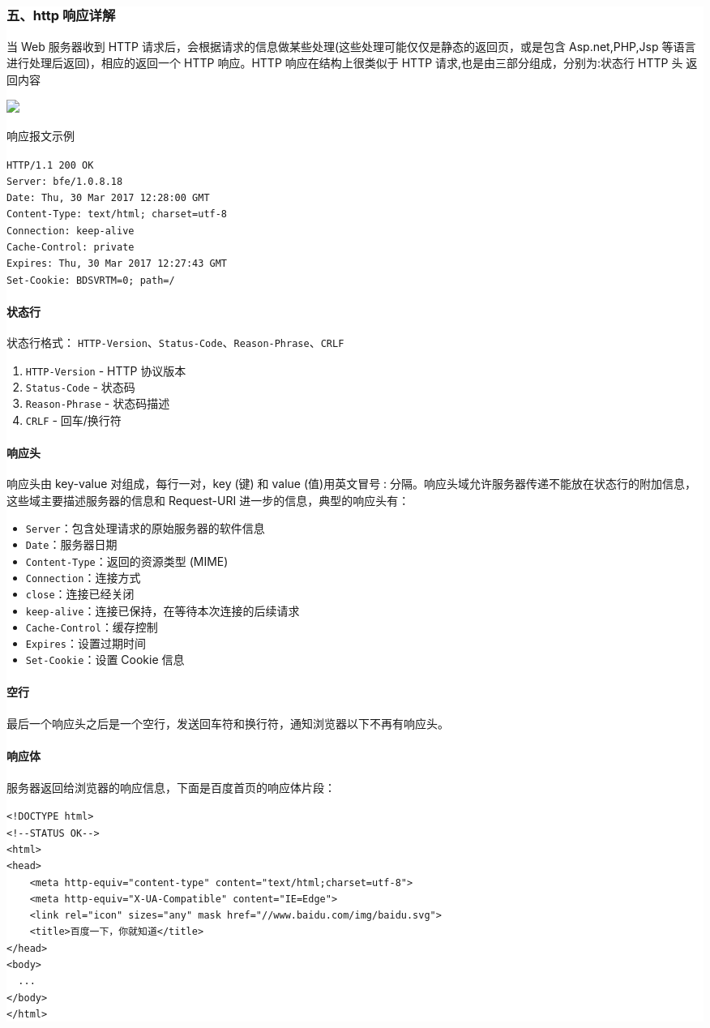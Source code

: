 ### 五、http 响应详解

当 Web 服务器收到 HTTP 请求后，会根据请求的信息做某些处理(这些处理可能仅仅是静态的返回页，或是包含 Asp.net,PHP,Jsp 等语言进行处理后返回)，相应的返回一个 HTTP 响应。HTTP 响应在结构上很类似于 HTTP 请求,也是由三部分组成，分别为:状态行 HTTP 头 返回内容

![](http04.png)

响应报文示例

```
HTTP/1.1 200 OK
Server: bfe/1.0.8.18
Date: Thu, 30 Mar 2017 12:28:00 GMT
Content-Type: text/html; charset=utf-8
Connection: keep-alive
Cache-Control: private
Expires: Thu, 30 Mar 2017 12:27:43 GMT
Set-Cookie: BDSVRTM=0; path=/
```

#### 状态行

状态行格式： `HTTP-Version`、`Status-Code`、`Reason-Phrase`、`CRLF`

1. `HTTP-Version` - HTTP 协议版本
2. `Status-Code` - 状态码
3. `Reason-Phrase` - 状态码描述
4. `CRLF` - 回车/换行符

#### 响应头

响应头由 key-value 对组成，每行一对，key (键) 和 value (值)用英文冒号 : 分隔。响应头域允许服务器传递不能放在状态行的附加信息，这些域主要描述服务器的信息和 Request-URI 进一步的信息，典型的响应头有：

- `Server`：包含处理请求的原始服务器的软件信息
- `Date`：服务器日期
- `Content-Type`：返回的资源类型 (MIME)
- `Connection`：连接方式
- `close`：连接已经关闭
- `keep-alive`：连接已保持，在等待本次连接的后续请求
- `Cache-Control`：缓存控制
- `Expires`：设置过期时间
- `Set-Cookie`：设置 Cookie 信息

#### 空行

最后一个响应头之后是一个空行，发送回车符和换行符，通知浏览器以下不再有响应头。

#### 响应体

服务器返回给浏览器的响应信息，下面是百度首页的响应体片段：

```
<!DOCTYPE html>
<!--STATUS OK-->
<html>
<head>
    <meta http-equiv="content-type" content="text/html;charset=utf-8">
    <meta http-equiv="X-UA-Compatible" content="IE=Edge">
    <link rel="icon" sizes="any" mask href="//www.baidu.com/img/baidu.svg">
    <title>百度一下，你就知道</title>
</head>
<body>
  ...
</body>
</html>
```
